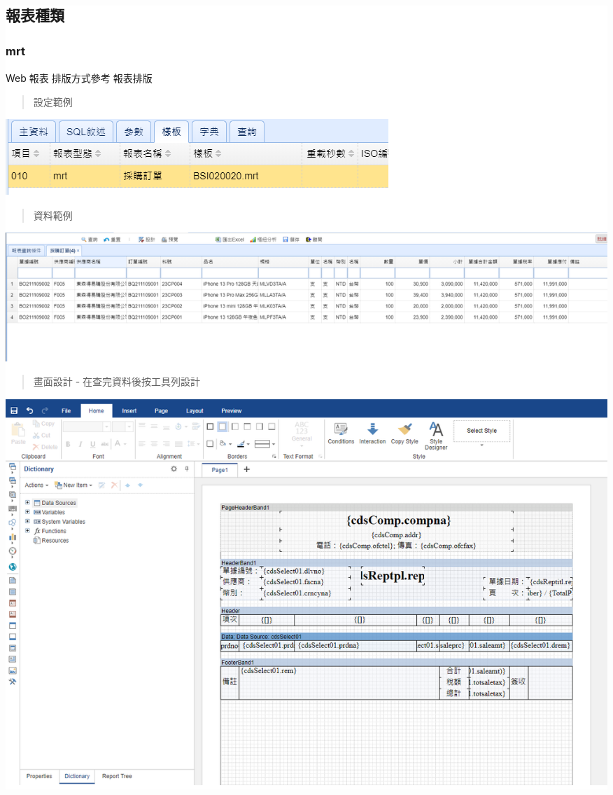 ## 報表種類

### mrt

Web 報表 排版方式參考 報表排版

> 設定範例

![](../images/report/mrt-樣板.png)

> 資料範例

![](../images/report/mrt.png)

> 畫面設計 - 在查完資料後按工具列設計

![](../images/report/mrt-設計.png)
